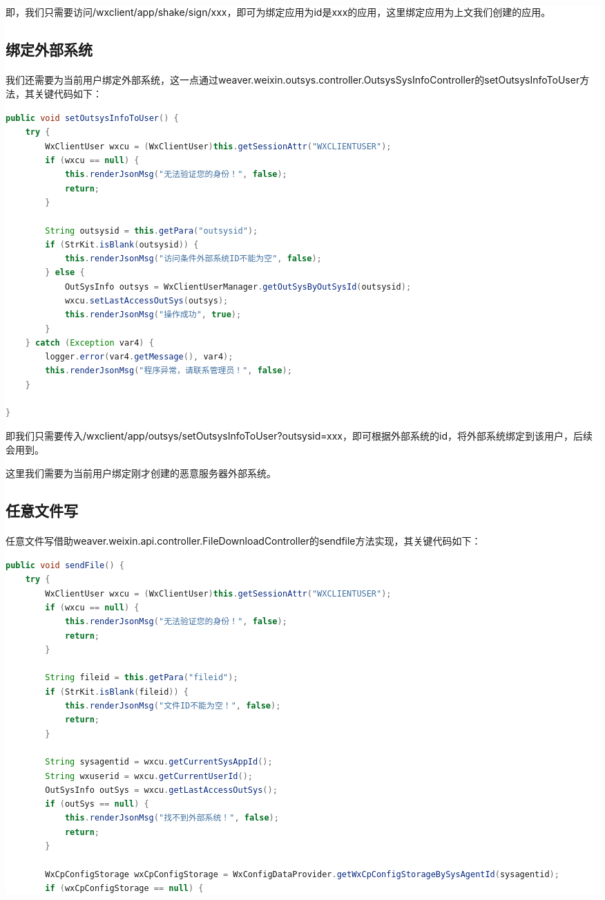 即，我们只需要访问/wxclient/app/shake/sign/xxx，即可为绑定应用为id是xxx的应用，这里绑定应用为上文我们创建的应用。

## 绑定外部系统

我们还需要为当前用户绑定外部系统，这一点通过weaver.weixin.outsys.controller.OutsysSysInfoController的setOutsysInfoToUser方法，其关键代码如下：

```java
public void setOutsysInfoToUser() {
    try {
        WxClientUser wxcu = (WxClientUser)this.getSessionAttr("WXCLIENTUSER");
        if (wxcu == null) {
            this.renderJsonMsg("无法验证您的身份！", false);
            return;
        }

        String outsysid = this.getPara("outsysid");
        if (StrKit.isBlank(outsysid)) {
            this.renderJsonMsg("访问条件外部系统ID不能为空", false);
        } else {
            OutSysInfo outsys = WxClientUserManager.getOutSysByOutSysId(outsysid);
            wxcu.setLastAccessOutSys(outsys);
            this.renderJsonMsg("操作成功", true);
        }
    } catch (Exception var4) {
        logger.error(var4.getMessage(), var4);
        this.renderJsonMsg("程序异常，请联系管理员！", false);
    }

}
```

即我们只需要传入/wxclient/app/outsys/setOutsysInfoToUser?outsysid=xxx，即可根据外部系统的id，将外部系统绑定到该用户，后续会用到。

这里我们需要为当前用户绑定刚才创建的恶意服务器外部系统。

## 任意文件写

任意文件写借助weaver.weixin.api.controller.FileDownloadController的sendfile方法实现，其关键代码如下：

```java
public void sendFile() {
    try {
        WxClientUser wxcu = (WxClientUser)this.getSessionAttr("WXCLIENTUSER");
        if (wxcu == null) {
            this.renderJsonMsg("无法验证您的身份！", false);
            return;
        }

        String fileid = this.getPara("fileid");
        if (StrKit.isBlank(fileid)) {
            this.renderJsonMsg("文件ID不能为空！", false);
            return;
        }

        String sysagentid = wxcu.getCurrentSysAppId();
        String wxuserid = wxcu.getCurrentUserId();
        OutSysInfo outSys = wxcu.getLastAccessOutSys();
        if (outSys == null) {
            this.renderJsonMsg("找不到外部系统！", false);
            return;
        }

        WxCpConfigStorage wxCpConfigStorage = WxConfigDataProvider.getWxCpConfigStorageBySysAgentId(sysagentid);
        if (wxCpConfigStorage == null) {
```